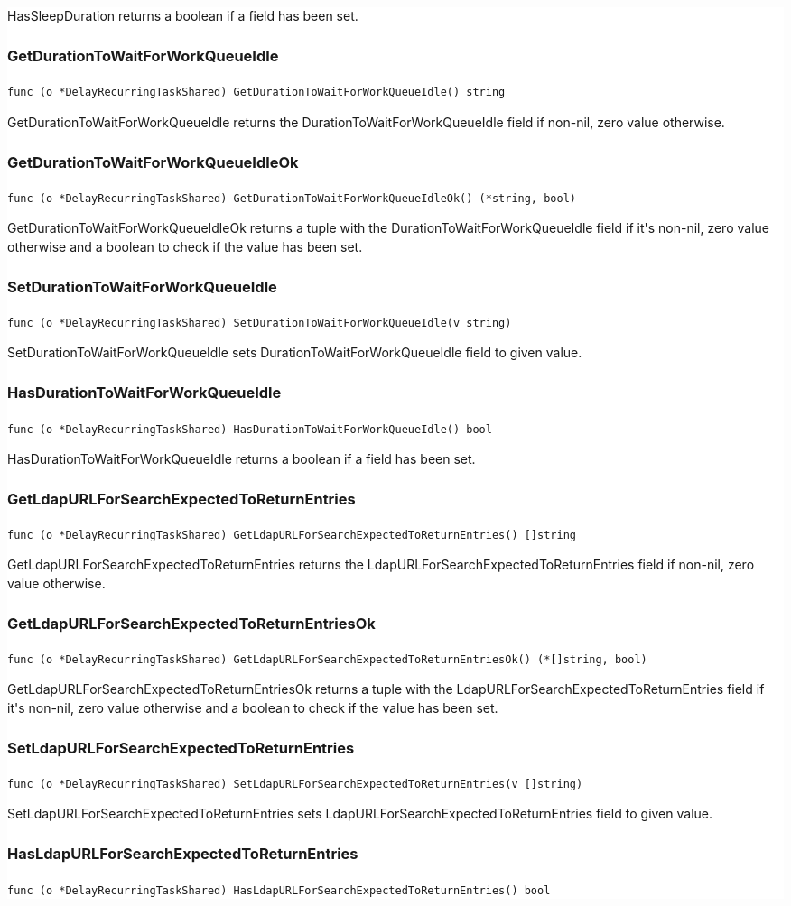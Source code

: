 HasSleepDuration returns a boolean if a field has been set.

### GetDurationToWaitForWorkQueueIdle

`func (o *DelayRecurringTaskShared) GetDurationToWaitForWorkQueueIdle() string`

GetDurationToWaitForWorkQueueIdle returns the DurationToWaitForWorkQueueIdle field if non-nil, zero value otherwise.

### GetDurationToWaitForWorkQueueIdleOk

`func (o *DelayRecurringTaskShared) GetDurationToWaitForWorkQueueIdleOk() (*string, bool)`

GetDurationToWaitForWorkQueueIdleOk returns a tuple with the DurationToWaitForWorkQueueIdle field if it's non-nil, zero value otherwise
and a boolean to check if the value has been set.

### SetDurationToWaitForWorkQueueIdle

`func (o *DelayRecurringTaskShared) SetDurationToWaitForWorkQueueIdle(v string)`

SetDurationToWaitForWorkQueueIdle sets DurationToWaitForWorkQueueIdle field to given value.

### HasDurationToWaitForWorkQueueIdle

`func (o *DelayRecurringTaskShared) HasDurationToWaitForWorkQueueIdle() bool`

HasDurationToWaitForWorkQueueIdle returns a boolean if a field has been set.

### GetLdapURLForSearchExpectedToReturnEntries

`func (o *DelayRecurringTaskShared) GetLdapURLForSearchExpectedToReturnEntries() []string`

GetLdapURLForSearchExpectedToReturnEntries returns the LdapURLForSearchExpectedToReturnEntries field if non-nil, zero value otherwise.

### GetLdapURLForSearchExpectedToReturnEntriesOk

`func (o *DelayRecurringTaskShared) GetLdapURLForSearchExpectedToReturnEntriesOk() (*[]string, bool)`

GetLdapURLForSearchExpectedToReturnEntriesOk returns a tuple with the LdapURLForSearchExpectedToReturnEntries field if it's non-nil, zero value otherwise
and a boolean to check if the value has been set.

### SetLdapURLForSearchExpectedToReturnEntries

`func (o *DelayRecurringTaskShared) SetLdapURLForSearchExpectedToReturnEntries(v []string)`

SetLdapURLForSearchExpectedToReturnEntries sets LdapURLForSearchExpectedToReturnEntries field to given value.

### HasLdapURLForSearchExpectedToReturnEntries

`func (o *DelayRecurringTaskShared) HasLdapURLForSearchExpectedToReturnEntries() bool`
